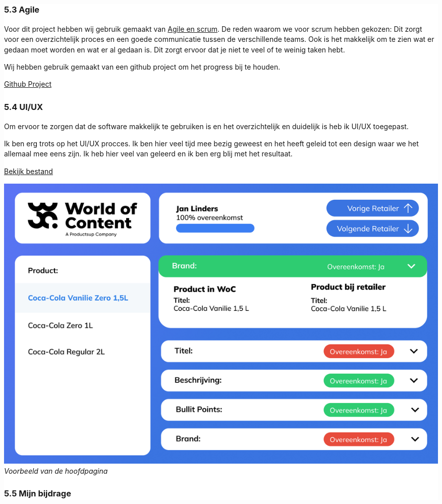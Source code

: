 ### 5.3 Agile

Voor dit project hebben wij gebruik gemaakt van [Agile en scrum](#32-agile). De reden waarom we voor scrum hebben gekozen: Dit zorgt voor een overzichtelijk proces en een goede communicatie tussen de verschillende teams. Ook is het makkelijk om te zien wat er gedaan moet worden en wat er al gedaan is. Dit zorgt ervoor dat je niet te veel of te weinig taken hebt.

Wij hebben gebruik gemaakt van een github project om het progress bij te houden.

[Github Project](https://github.com/orgs/WJJCN/projects/1)

### 5.4 UI/UX

Om ervoor te zorgen dat de software makkelijk te gebruiken is en het overzichtelijk en duidelijk is heb ik UI/UX toegepast.

Ik ben erg trots op het UI/UX procces. Ik ben hier veel tijd mee bezig geweest en het heeft geleid tot een design waar we het allemaal mee eens zijn. Ik heb hier veel van geleerd en ik ben erg blij met het resultaat.

[Bekijk bestand](/WOC/UX.md)

![Woc Gekozen Design](/images/WoC-Design2-new.png)
_Voorbeeld van de hoofdpagina_

### 5.5 Mijn bijdrage
